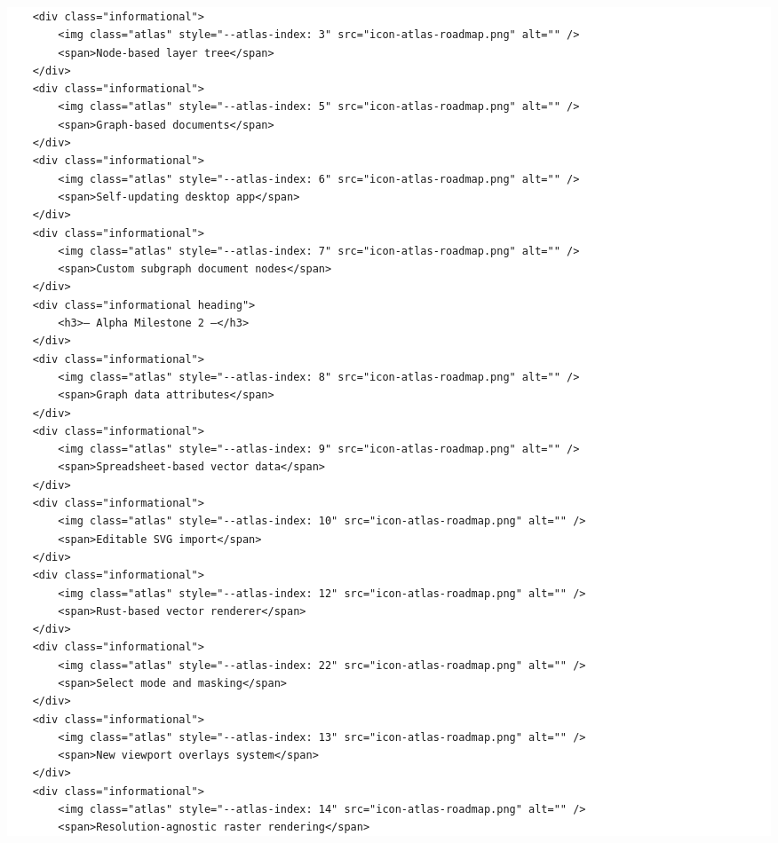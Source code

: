 		<div class="informational">
			<img class="atlas" style="--atlas-index: 3" src="icon-atlas-roadmap.png" alt="" />
			<span>Node-based layer tree</span>
		</div>
		<div class="informational">
			<img class="atlas" style="--atlas-index: 5" src="icon-atlas-roadmap.png" alt="" />
			<span>Graph-based documents</span>
		</div>
		<div class="informational">
			<img class="atlas" style="--atlas-index: 6" src="icon-atlas-roadmap.png" alt="" />
			<span>Self-updating desktop app</span>
		</div>
		<div class="informational">
			<img class="atlas" style="--atlas-index: 7" src="icon-atlas-roadmap.png" alt="" />
			<span>Custom subgraph document nodes</span>
		</div>
		<div class="informational heading">
			<h3>— Alpha Milestone 2 —</h3>
		</div>
		<div class="informational">
			<img class="atlas" style="--atlas-index: 8" src="icon-atlas-roadmap.png" alt="" />
			<span>Graph data attributes</span>
		</div>
		<div class="informational">
			<img class="atlas" style="--atlas-index: 9" src="icon-atlas-roadmap.png" alt="" />
			<span>Spreadsheet-based vector data</span>
		</div>
		<div class="informational">
			<img class="atlas" style="--atlas-index: 10" src="icon-atlas-roadmap.png" alt="" />
			<span>Editable SVG import</span>
		</div>
		<div class="informational">
			<img class="atlas" style="--atlas-index: 12" src="icon-atlas-roadmap.png" alt="" />
			<span>Rust-based vector renderer</span>
		</div>
		<div class="informational">
			<img class="atlas" style="--atlas-index: 22" src="icon-atlas-roadmap.png" alt="" />
			<span>Select mode and masking</span>
		</div>
		<div class="informational">
			<img class="atlas" style="--atlas-index: 13" src="icon-atlas-roadmap.png" alt="" />
			<span>New viewport overlays system</span>
		</div>
		<div class="informational">
			<img class="atlas" style="--atlas-index: 14" src="icon-atlas-roadmap.png" alt="" />
			<span>Resolution-agnostic raster rendering</span>